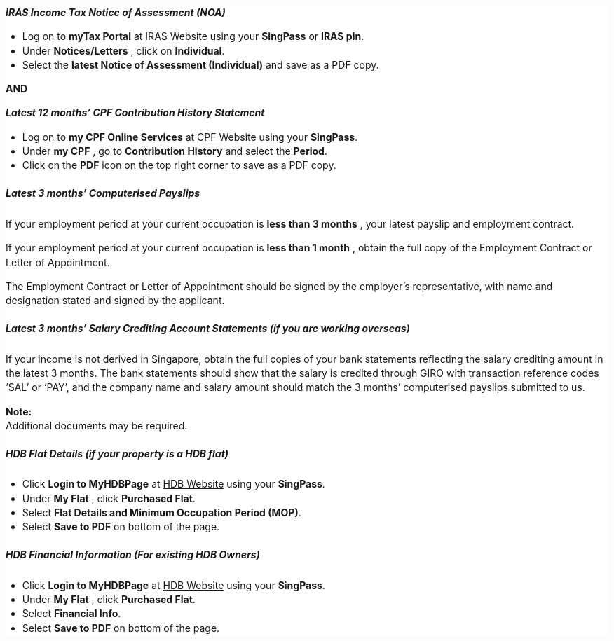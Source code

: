 **_IRAS Income Tax Notice of Assessment (NOA)_**

  * Log on to **myTax Portal** at [IRAS Website](https://www.dbs.com.sg/personal/common-disclaimer.page?url=https://www.iras.gov.sg/irashome/default.aspx&3rdparty=%27IRAS%27) using your **SingPass** or **IRAS pin**.
  * Under **Notices/Letters** , click on **Individual**.
  * Select the **latest Notice of Assessment (Individual)** and save as a PDF copy.

**AND**  
  
**_Latest 12 months’ CPF Contribution History Statement_**

  * Log on to **my CPF Online Services** at [CPF Website](https://www.dbs.com.sg/personal/common-disclaimer.page?url=https://www.cpf.gov.sg/Members&3rdparty=%27CPF%27) using your **SingPass**.
  * Under **my CPF** , go to **Contribution History** and select the **Period**.
  * Click on the **PDF** icon on the top right corner to save as a PDF copy.



#####  Latest 3 months’ Computerised Payslips

If your employment period at your current occupation is **less than 3 months** , your latest payslip and employment contract.  
  
If your employment period at your current occupation is **less than 1 month** , obtain the full copy of the Employment Contract or Letter of Appointment.   
  
The Employment Contract or Letter of Appointment should be signed by the employer’s representative, with name and designation stated and signed by the applicant. 

#####  Latest 3 months’ Salary Crediting Account Statements _(if you are working overseas)_

If your income is not derived in Singapore, obtain the full copies of your bank statements reflecting the salary crediting amount in the latest 3 months. The bank statements should show that the salary is credited through GIRO with transaction reference codes ‘SAL’ or ‘PAY’, and the company name and salary amount should match the 3 months’ computerised payslips submitted to us.   
  
**Note:**  
Additional documents may be required.  


#####  **HDB Flat Details** _(if your property is a HDB flat)_

  * Click **Login to MyHDBPage** at [HDB Website](https://www.dbs.com.sg/personal/common-disclaimer.page?url=https://www.hdb.gov.sg/cs/infoweb/homepage&3rdparty=%27HDB%27) using your **SingPass**.
  * Under **My Flat** , click **Purchased Flat**.
  * Select **Flat Details and Minimum Occupation Period (MOP)**.
  * Select **Save to PDF** on bottom of the page.



#####  HDB Financial Information _(For existing HDB Owners)_

  * Click **Login to MyHDBPage** at [HDB Website](https://www.dbs.com.sg/personal/common-disclaimer.page?url=https://www.hdb.gov.sg/cs/infoweb/homepage&3rdparty=%27HDB%27) using your **SingPass**.
  * Under **My Flat** , click **Purchased Flat**.
  * Select **Financial Info**.
  * Select **Save to PDF** on bottom of the page.
